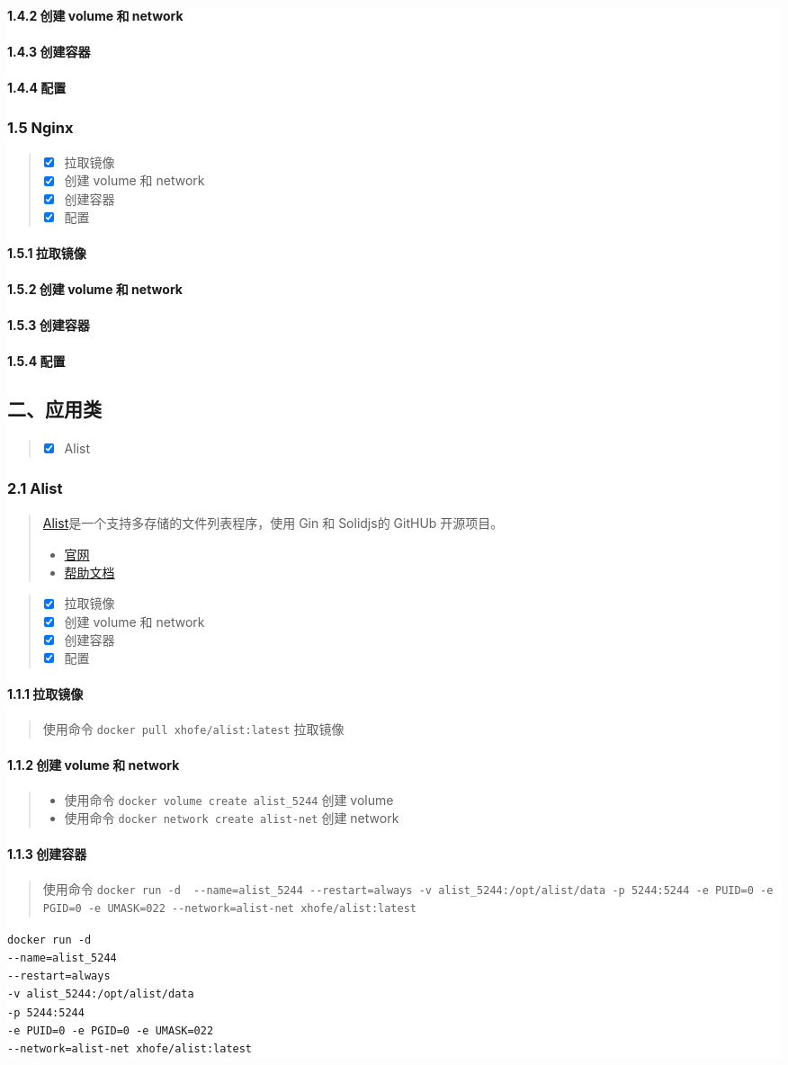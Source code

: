#### 1.4.2 创建 volume 和 network

#### 1.4.3 创建容器

#### 1.4.4 配置

### 1.5 Nginx

> - [x] 拉取镜像
> - [x] 创建 volume 和 network
> - [x] 创建容器
> - [x] 配置

#### 1.5.1 拉取镜像

#### 1.5.2 创建 volume 和 network

#### 1.5.3 创建容器

#### 1.5.4 配置

## 二、应用类

> - [x] Alist

### 2.1 Alist

> [Alist](https://github.com/alist-org/alist)是一个支持多存储的文件列表程序，使用 Gin 和 Solidjs的 GitHUb 开源项目。
>
> - [官网](https://github.com/alist-org/alist)
> - [帮助文档](https://alist.nn.ci/zh/guide/install/docker.html)

> - [x] 拉取镜像
> - [x] 创建 volume 和 network
> - [x] 创建容器
> - [x] 配置

#### 1.1.1 拉取镜像

> 使用命令 `docker pull xhofe/alist:latest` 拉取镜像

#### 1.1.2 创建 volume 和 network

> - 使用命令 `docker volume create alist_5244` 创建 volume
> - 使用命令 `docker network create alist-net` 创建 network

#### 1.1.3 创建容器

> 使用命令 `docker run -d  --name=alist_5244 --restart=always -v alist_5244:/opt/alist/data -p 5244:5244 -e PUID=0 -e PGID=0 -e UMASK=022 --network=alist-net xhofe/alist:latest`

```dockerfile
docker run -d  
--name=alist_5244 
--restart=always 
-v alist_5244:/opt/alist/data 
-p 5244:5244 
-e PUID=0 -e PGID=0 -e UMASK=022 
--network=alist-net xhofe/alist:latest
```
